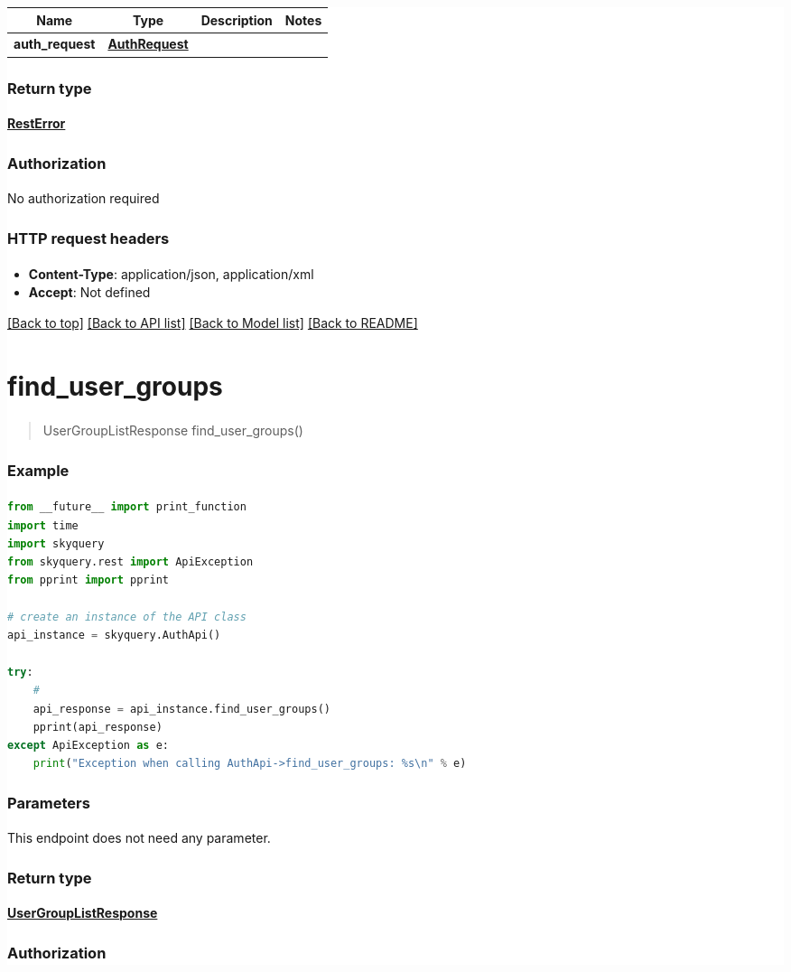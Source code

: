 Name | Type | Description  | Notes
------------- | ------------- | ------------- | -------------
 **auth_request** | [**AuthRequest**](AuthRequest.md)|  | 

### Return type

[**RestError**](RestError.md)

### Authorization

No authorization required

### HTTP request headers

 - **Content-Type**: application/json, application/xml
 - **Accept**: Not defined

[[Back to top]](#) [[Back to API list]](../README.md#documentation-for-api-endpoints) [[Back to Model list]](../README.md#documentation-for-models) [[Back to README]](../README.md)

# **find_user_groups**
> UserGroupListResponse find_user_groups()



### Example
```python
from __future__ import print_function
import time
import skyquery
from skyquery.rest import ApiException
from pprint import pprint

# create an instance of the API class
api_instance = skyquery.AuthApi()

try:
    # 
    api_response = api_instance.find_user_groups()
    pprint(api_response)
except ApiException as e:
    print("Exception when calling AuthApi->find_user_groups: %s\n" % e)
```

### Parameters
This endpoint does not need any parameter.

### Return type

[**UserGroupListResponse**](UserGroupListResponse.md)

### Authorization
